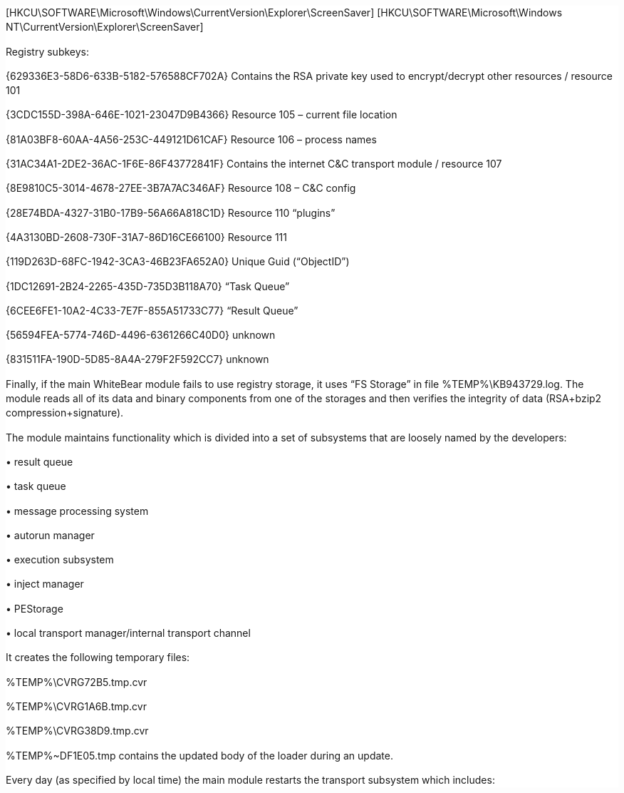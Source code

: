 \[HKCU\SOFTWARE\Microsoft\Windows\CurrentVersion\Explorer\ScreenSaver\] \[HKCU\SOFTWARE\Microsoft\Windows NT\CurrentVersion\Explorer\ScreenSaver\]

Registry subkeys:

{629336E3-58D6-633B-5182-576588CF702A} Contains the RSA private key used to encrypt/decrypt other resources / resource 101

{3CDC155D-398A-646E-1021-23047D9B4366} Resource 105 – current file location

{81A03BF8-60AA-4A56-253C-449121D61CAF} Resource 106 – process names

{31AC34A1-2DE2-36AC-1F6E-86F43772841F} Contains the internet C&C transport module / resource 107

{8E9810C5-3014-4678-27EE-3B7A7AC346AF} Resource 108 – C&C config

{28E74BDA-4327-31B0-17B9-56A66A818C1D} Resource 110 “plugins”

{4A3130BD-2608-730F-31A7-86D16CE66100} Resource 111

{119D263D-68FC-1942-3CA3-46B23FA652A0} Unique Guid \(“ObjectID”\)

{1DC12691-2B24-2265-435D-735D3B118A70} “Task Queue”

{6CEE6FE1-10A2-4C33-7E7F-855A51733C77} “Result Queue”

{56594FEA-5774-746D-4496-6361266C40D0}  unknown

{831511FA-190D-5D85-8A4A-279F2F592CC7}  unknown

Finally, if the main WhiteBear module fails to use registry storage, it uses “FS Storage” in file %TEMP%\KB943729.log. The module reads all of its data and binary components from one of the storages and then verifies the integrity of data \(RSA+bzip2 compression+signature\).

The module maintains functionality which is divided into a set of subsystems that are loosely named by the developers:

• result queue

• task queue

• message processing system

• autorun manager

• execution subsystem

• inject manager

• PEStorage

• local transport manager/internal transport channel

It creates the following temporary files:

%TEMP%\CVRG72B5.tmp.cvr

%TEMP%\CVRG1A6B.tmp.cvr

%TEMP%\CVRG38D9.tmp.cvr

%TEMP%\~DF1E05.tmp contains the updated body of the loader during an update.

Every day \(as specified by local time\) the main module restarts the transport subsystem which includes:
